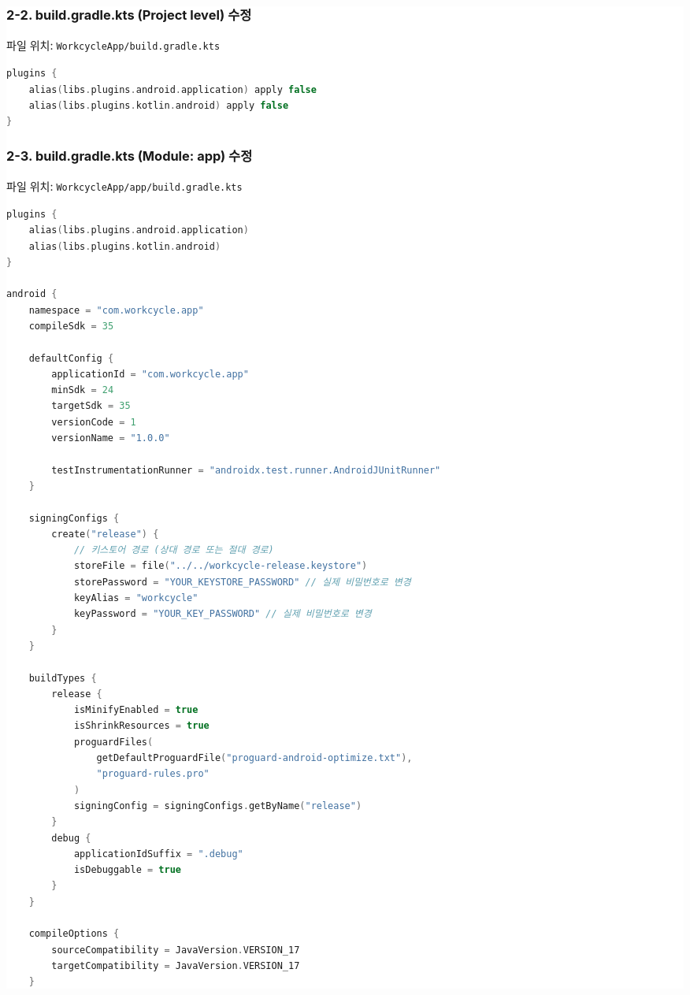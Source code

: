 ### 2-2. build.gradle.kts (Project level) 수정

파일 위치: `WorkcycleApp/build.gradle.kts`

```kotlin
plugins {
    alias(libs.plugins.android.application) apply false
    alias(libs.plugins.kotlin.android) apply false
}
```

### 2-3. build.gradle.kts (Module: app) 수정

파일 위치: `WorkcycleApp/app/build.gradle.kts`

```kotlin
plugins {
    alias(libs.plugins.android.application)
    alias(libs.plugins.kotlin.android)
}

android {
    namespace = "com.workcycle.app"
    compileSdk = 35

    defaultConfig {
        applicationId = "com.workcycle.app"
        minSdk = 24
        targetSdk = 35
        versionCode = 1
        versionName = "1.0.0"

        testInstrumentationRunner = "androidx.test.runner.AndroidJUnitRunner"
    }

    signingConfigs {
        create("release") {
            // 키스토어 경로 (상대 경로 또는 절대 경로)
            storeFile = file("../../workcycle-release.keystore")
            storePassword = "YOUR_KEYSTORE_PASSWORD" // 실제 비밀번호로 변경
            keyAlias = "workcycle"
            keyPassword = "YOUR_KEY_PASSWORD" // 실제 비밀번호로 변경
        }
    }

    buildTypes {
        release {
            isMinifyEnabled = true
            isShrinkResources = true
            proguardFiles(
                getDefaultProguardFile("proguard-android-optimize.txt"),
                "proguard-rules.pro"
            )
            signingConfig = signingConfigs.getByName("release")
        }
        debug {
            applicationIdSuffix = ".debug"
            isDebuggable = true
        }
    }

    compileOptions {
        sourceCompatibility = JavaVersion.VERSION_17
        targetCompatibility = JavaVersion.VERSION_17
    }
```